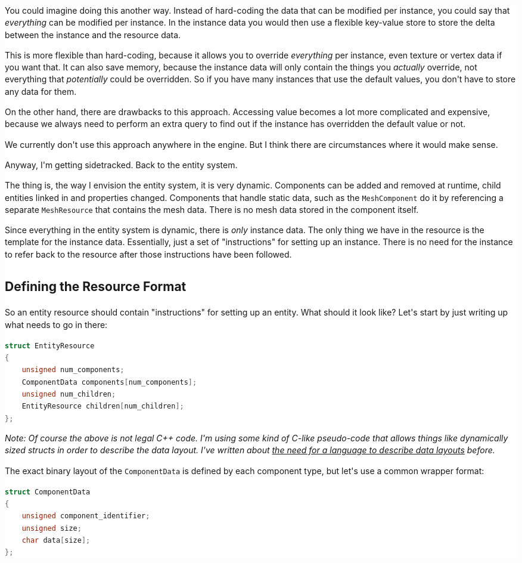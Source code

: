 You could imagine doing this another way. Instead of hard-coding the data that can be modified per instance, you could say that *everything* can be modified per instance. In the instance data you would then use a flexible key-value store to store the delta between the instance and the resource data.

This is more flexible than hard-coding, because it allows you to override *everything* per instance, even texture or vertex data if you want that. It can also save memory, because the instance data will only contain the things  you *actually* override, not everything that *potentially* could be overridden. So if you have many instances that use the default values, you don't have to store any data for them.

On the other hand, there are drawbacks to this approach. Accessing value becomes a lot more complicated and expensive, because we always need to perform an extra query to find out if the instance has overridden the default value or not.

We currently don't use this approach anywhere in the engine. But I think there are circumstances where it would make sense.

Anyway, I'm getting sidetracked. Back to the entity system.

The thing is, the way I envision the entity system, it is very dynamic. Components can be added and removed at runtime, child entities linked in and properties changed. Components that handle static data, such as the `MeshComponent` do it by referencing a separate `MeshResource` that contains the mesh data. There is no mesh data stored in the component itself.

Since everything in the entity system is dynamic, there is *only* instance data. The only thing we have in the resource is the template for the instance data. Essentially, just a set of "instructions" for setting up an instance. There is no need for the instance to refer back to the resource after those instructions have been followed.

## Defining the Resource Format

So an entity resource should contain "instructions" for setting up an entity. What should it look like? Let's start by just writing up what needs to go in there:

```cpp
struct EntityResource
{
    unsigned num_components;
    ComponentData components[num_components];
    unsigned num_children;
    EntityResource children[num_children];
};
```

*Note: Of course the above is not legal C++ code. I'm using some kind of C-like pseudo-code that allows things like dynamically sized structs in order to describe the data layout. I've written about [the need for a language to describe data layouts](http://bitsquid.blogspot.se/2012/11/a-formal-language-for-data-definitions.html) before.*

The exact binary layout of the `ComponentData` is defined by each component type, but let's use a common wrapper format:

```cpp
struct ComponentData
{
    unsigned component_identifier;
    unsigned size;
    char data[size];
};
```
